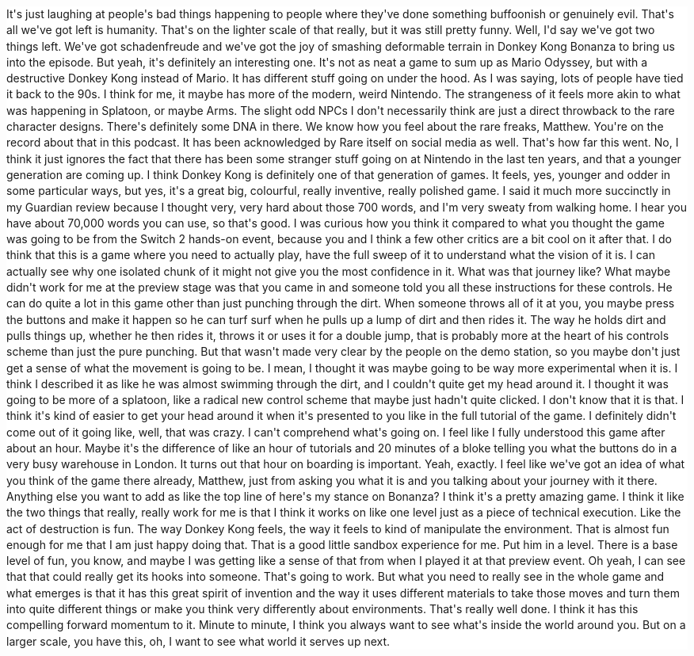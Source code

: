 It's just laughing at people's bad things happening to people where they've done something buffoonish or genuinely evil. That's all we've got left is humanity. That's on the lighter scale of that really, but it was still pretty funny.
Well, I'd say we've got two things left. We've got schadenfreude and we've got the joy of smashing deformable terrain in Donkey Kong Bonanza to bring us into the episode. But yeah, it's definitely an interesting one.
It's not as neat a game to sum up as Mario Odyssey, but with a destructive Donkey Kong instead of Mario. It has different stuff going on under the hood. As I was saying, lots of people have tied it back to the 90s.
I think for me, it maybe has more of the modern, weird Nintendo. The strangeness of it feels more akin to what was happening in Splatoon, or maybe Arms. The slight odd NPCs I don't necessarily think are just a direct throwback to the rare character designs.
There's definitely some DNA in there.
We know how you feel about the rare freaks, Matthew. You're on the record about that in this podcast. It has been acknowledged by Rare itself on social media as well.
That's how far this went.
No, I think it just ignores the fact that there has been some stranger stuff going on at Nintendo in the last ten years, and that a younger generation are coming up. I think Donkey Kong is definitely one of that generation of games. It feels, yes, younger and odder in some particular ways, but yes, it's a great big, colourful, really inventive, really polished game.
I said it much more succinctly in my Guardian review because I thought very, very hard about those 700 words, and I'm very sweaty from walking home.
I hear you have about 70,000 words you can use, so that's good. I was curious how you think it compared to what you thought the game was going to be from the Switch 2 hands-on event, because you and I think a few other critics are a bit cool on it after that. I do think that this is a game where you need to actually play, have the full sweep of it to understand what the vision of it is.
I can actually see why one isolated chunk of it might not give you the most confidence in it. What was that journey like?
What maybe didn't work for me at the preview stage was that you came in and someone told you all these instructions for these controls. He can do quite a lot in this game other than just punching through the dirt. When someone throws all of it at you, you maybe press the buttons and make it happen so he can turf surf when he pulls up a lump of dirt and then rides it.
The way he holds dirt and pulls things up, whether he then rides it, throws it or uses it for a double jump, that is probably more at the heart of his controls scheme than just the pure punching. But that wasn't made very clear by the people on the demo station, so you maybe don't just get a sense of what the movement is going to be. I mean, I thought it was maybe going to be way more experimental when it is.
I think I described it as like he was almost swimming through the dirt, and I couldn't quite get my head around it. I thought it was going to be more of a splatoon, like a radical new control scheme that maybe just hadn't quite clicked. I don't know that it is that.
I think it's kind of easier to get your head around it when it's presented to you like in the full tutorial of the game. I definitely didn't come out of it going like, well, that was crazy. I can't comprehend what's going on.
I feel like I fully understood this game after about an hour. Maybe it's the difference of like an hour of tutorials and 20 minutes of a bloke telling you what the buttons do in a very busy warehouse in London. It turns out that hour on boarding is important.
Yeah, exactly. I feel like we've got an idea of what you think of the game there already, Matthew, just from asking you what it is and you talking about your journey with it there. Anything else you want to add as like the top line of here's my stance on Bonanza?
I think it's a pretty amazing game. I think it like the two things that really, really work for me is that I think it works on like one level just as a piece of technical execution. Like the act of destruction is fun.
The way Donkey Kong feels, the way it feels to kind of manipulate the environment. That is almost fun enough for me that I am just happy doing that. That is a good little sandbox experience for me.
Put him in a level. There is a base level of fun, you know, and maybe I was getting like a sense of that from when I played it at that preview event. Oh yeah, I can see that that could really get its hooks into someone.
That's going to work. But what you need to really see in the whole game and what emerges is that it has this great spirit of invention and the way it uses different materials to take those moves and turn them into quite different things or make you think very differently about environments. That's really well done.
I think it has this compelling forward momentum to it. Minute to minute, I think you always want to see what's inside the world around you. But on a larger scale, you have this, oh, I want to see what world it serves up next.